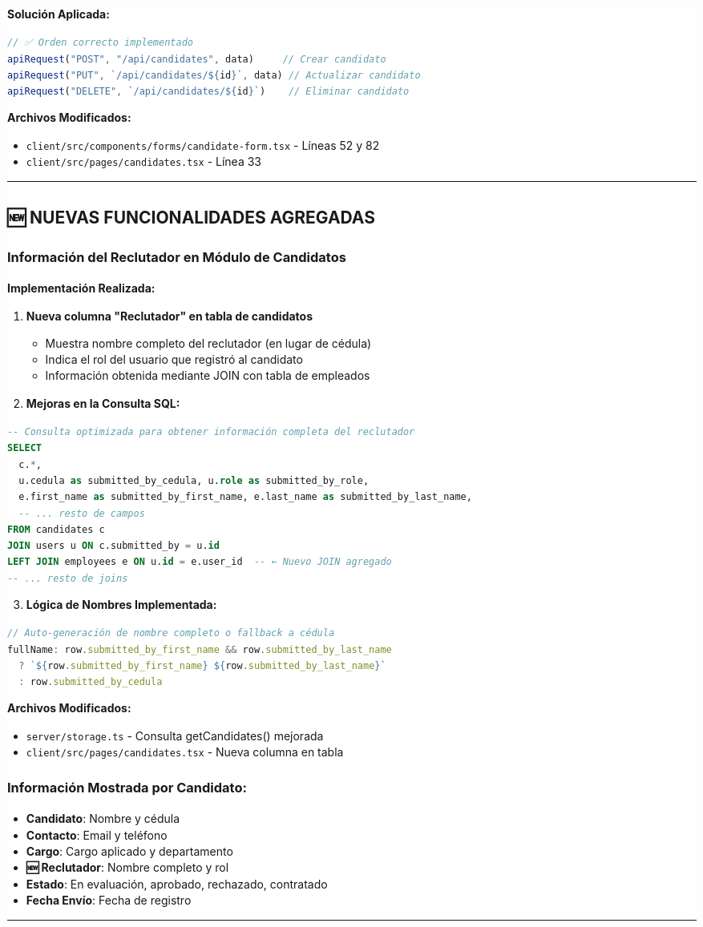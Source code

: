 **Solución Aplicada:**
```typescript
// ✅ Orden correcto implementado
apiRequest("POST", "/api/candidates", data)     // Crear candidato
apiRequest("PUT", `/api/candidates/${id}`, data) // Actualizar candidato  
apiRequest("DELETE", `/api/candidates/${id}`)    // Eliminar candidato
```

**Archivos Modificados:**
- `client/src/components/forms/candidate-form.tsx` - Líneas 52 y 82
- `client/src/pages/candidates.tsx` - Línea 33

---

## 🆕 NUEVAS FUNCIONALIDADES AGREGADAS

### **Información del Reclutador en Módulo de Candidatos**

**Implementación Realizada:**
1. **Nueva columna "Reclutador" en tabla de candidatos**
   - Muestra nombre completo del reclutador (en lugar de cédula)
   - Indica el rol del usuario que registró al candidato
   - Información obtenida mediante JOIN con tabla de empleados

2. **Mejoras en la Consulta SQL:**
```sql
-- Consulta optimizada para obtener información completa del reclutador
SELECT 
  c.*,
  u.cedula as submitted_by_cedula, u.role as submitted_by_role,
  e.first_name as submitted_by_first_name, e.last_name as submitted_by_last_name,
  -- ... resto de campos
FROM candidates c
JOIN users u ON c.submitted_by = u.id
LEFT JOIN employees e ON u.id = e.user_id  -- ← Nuevo JOIN agregado
-- ... resto de joins
```

3. **Lógica de Nombres Implementada:**
```typescript
// Auto-generación de nombre completo o fallback a cédula
fullName: row.submitted_by_first_name && row.submitted_by_last_name 
  ? `${row.submitted_by_first_name} ${row.submitted_by_last_name}`
  : row.submitted_by_cedula
```

**Archivos Modificados:**
- `server/storage.ts` - Consulta getCandidates() mejorada
- `client/src/pages/candidates.tsx` - Nueva columna en tabla

### **Información Mostrada por Candidato:**
- **Candidato**: Nombre y cédula
- **Contacto**: Email y teléfono  
- **Cargo**: Cargo aplicado y departamento
- **🆕 Reclutador**: Nombre completo y rol
- **Estado**: En evaluación, aprobado, rechazado, contratado
- **Fecha Envío**: Fecha de registro

---